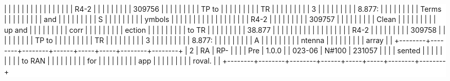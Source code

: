 |        |        |        |      |     |     |        |        |
|        |        |        |      |     |     | R4-2   |        |
|        |        |        |      |     |     | 309756 |        |
|        |        |        |      |     |     | TP to  |        |
|        |        |        |      |     |     | TR     |        |
|        |        |        |      |     |     | 3      |        |
|        |        |        |      |     |     | 8.877: |        |
|        |        |        |      |     |     | Terms  |        |
|        |        |        |      |     |     | and    |        |
|        |        |        |      |     |     | S      |        |
|        |        |        |      |     |     | ymbols |        |
|        |        |        |      |     |     |        |        |
|        |        |        |      |     |     | R4-2   |        |
|        |        |        |      |     |     | 309757 |        |
|        |        |        |      |     |     | Clean  |        |
|        |        |        |      |     |     | up and |        |
|        |        |        |      |     |     | corr   |        |
|        |        |        |      |     |     | ection |        |
|        |        |        |      |     |     | to TR  |        |
|        |        |        |      |     |     | 38.877 |        |
|        |        |        |      |     |     |        |        |
|        |        |        |      |     |     | R4-2   |        |
|        |        |        |      |     |     | 309758 |        |
|        |        |        |      |     |     | TP to  |        |
|        |        |        |      |     |     | TR     |        |
|        |        |        |      |     |     | 3      |        |
|        |        |        |      |     |     | 8.877: |        |
|        |        |        |      |     |     | A      |        |
|        |        |        |      |     |     | ntenna |        |
|        |        |        |      |     |     | array  |        |
+--------+--------+--------+------+-----+-----+--------+--------+
| 2      | RA     | RP-    |      |     |     | Pre    | 1.0.0  |
| 023-06 | N\#100 | 231057 |      |     |     | sented |        |
|        |        |        |      |     |     | to RAN |        |
|        |        |        |      |     |     | for    |        |
|        |        |        |      |     |     | app    |        |
|        |        |        |      |     |     | roval. |        |
+--------+--------+--------+------+-----+-----+--------+--------+